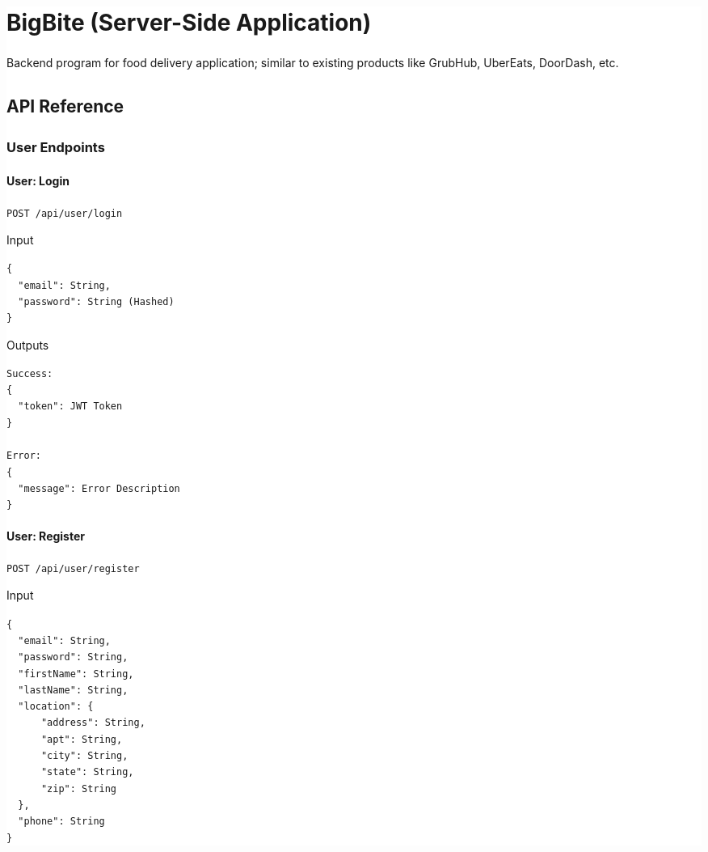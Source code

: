# BigBite (Server-Side Application)

Backend program for food delivery application; similar to existing products like GrubHub, UberEats, DoorDash, etc.

## API Reference

### User Endpoints

#### **User: Login**

```
POST /api/user/login
```

Input

```http
{
  "email": String,
  "password": String (Hashed)
}
```

Outputs

```http
Success:
{
  "token": JWT Token
}

Error:
{
  "message": Error Description
}
```

#### **User: Register**

```http
POST /api/user/register
```

Input

```http
{
  "email": String,
  "password": String,
  "firstName": String,
  "lastName": String,
  "location": {
      "address": String,
      "apt": String,
      "city": String,
      "state": String,
      "zip": String
  },
  "phone": String
}
```
